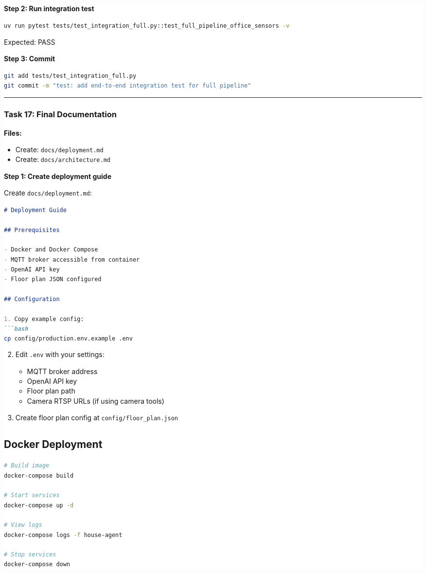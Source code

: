 **Step 2: Run integration test**

```bash
uv run pytest tests/test_integration_full.py::test_full_pipeline_office_sensors -v
```

Expected: PASS

**Step 3: Commit**

```bash
git add tests/test_integration_full.py
git commit -m "test: add end-to-end integration test for full pipeline"
```

---

### Task 17: Final Documentation

**Files:**
- Create: `docs/deployment.md`
- Create: `docs/architecture.md`

**Step 1: Create deployment guide**

Create `docs/deployment.md`:

```markdown
# Deployment Guide

## Prerequisites

- Docker and Docker Compose
- MQTT broker accessible from container
- OpenAI API key
- Floor plan JSON configured

## Configuration

1. Copy example config:
```bash
cp config/production.env.example .env
```

2. Edit `.env` with your settings:
   - MQTT broker address
   - OpenAI API key
   - Floor plan path
   - Camera RTSP URLs (if using camera tools)

3. Create floor plan config at `config/floor_plan.json`

## Docker Deployment

```bash
# Build image
docker-compose build

# Start services
docker-compose up -d

# View logs
docker-compose logs -f house-agent

# Stop services
docker-compose down
```
